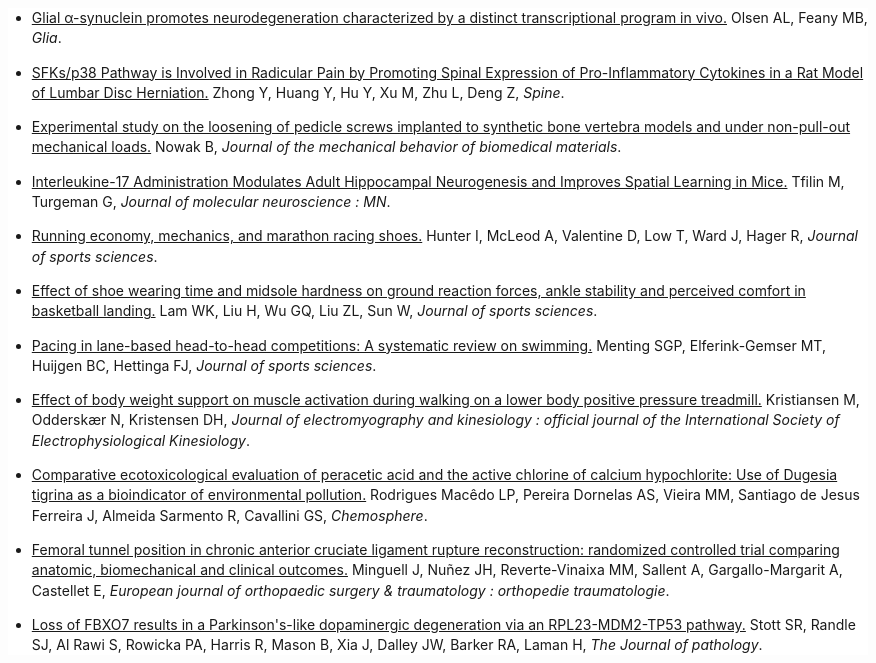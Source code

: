 * [Glial α-synuclein promotes neurodegeneration characterized by a distinct transcriptional program in vivo.](https://www.ncbi.nlm.nih.gov/pubmed/31267577)
Olsen AL, Feany MB,
*Glia*.  

* [SFKs/p38 Pathway is Involved in Radicular Pain by Promoting Spinal Expression of Pro-Inflammatory Cytokines in a Rat Model of Lumbar Disc Herniation.](https://www.ncbi.nlm.nih.gov/pubmed/31261268)
Zhong Y, Huang Y, Hu Y, Xu M, Zhu L, Deng Z,
*Spine*.  

* [Experimental study on the loosening of pedicle screws implanted to synthetic bone vertebra models and under non-pull-out mechanical loads.](https://www.ncbi.nlm.nih.gov/pubmed/31260911)
Nowak B,
*Journal of the mechanical behavior of biomedical materials*.  

* [Interleukine-17 Administration Modulates Adult Hippocampal Neurogenesis and Improves Spatial Learning in Mice.](https://www.ncbi.nlm.nih.gov/pubmed/31254254)
Tfilin M, Turgeman G,
*Journal of molecular neuroscience : MN*.  

* [Running economy, mechanics, and marathon racing shoes.](https://www.ncbi.nlm.nih.gov/pubmed/31223054)
Hunter I, McLeod A, Valentine D, Low T, Ward J, Hager R,
*Journal of sports sciences*.  

* [Effect of shoe wearing time and midsole hardness on ground reaction forces, ankle stability and perceived comfort in basketball landing.](https://www.ncbi.nlm.nih.gov/pubmed/31221050)
Lam WK, Liu H, Wu GQ, Liu ZL, Sun W,
*Journal of sports sciences*.  

* [Pacing in lane-based head-to-head competitions: A systematic review on swimming.](https://www.ncbi.nlm.nih.gov/pubmed/31190612)
Menting SGP, Elferink-Gemser MT, Huijgen BC, Hettinga FJ,
*Journal of sports sciences*.  

* [Effect of body weight support on muscle activation during walking on a lower body positive pressure treadmill.](https://www.ncbi.nlm.nih.gov/pubmed/31176846)
Kristiansen M, Odderskær N, Kristensen DH,
*Journal of electromyography and kinesiology : official journal of the International Society of Electrophysiological Kinesiology*.  

* [Comparative ecotoxicological evaluation of peracetic acid and the active chlorine of calcium hypochlorite: Use of Dugesia tigrina as a bioindicator of environmental pollution.](https://www.ncbi.nlm.nih.gov/pubmed/31176128)
Rodrigues Macêdo LP, Pereira Dornelas AS, Vieira MM, Santiago de Jesus Ferreira J, Almeida Sarmento R, Cavallini GS,
*Chemosphere*.  

* [Femoral tunnel position in chronic anterior cruciate ligament rupture reconstruction: randomized controlled trial comparing anatomic, biomechanical and clinical outcomes.](https://www.ncbi.nlm.nih.gov/pubmed/31161241)
Minguell J, Nuñez JH, Reverte-Vinaixa MM, Sallent A, Gargallo-Margarit A, Castellet E,
*European journal of orthopaedic surgery & traumatology : orthopedie traumatologie*.  

* [Loss of FBXO7 results in a Parkinson's-like dopaminergic degeneration via an RPL23-MDM2-TP53 pathway.](https://www.ncbi.nlm.nih.gov/pubmed/31144295)
Stott SR, Randle SJ, Al Rawi S, Rowicka PA, Harris R, Mason B, Xia J, Dalley JW, Barker RA, Laman H,
*The Journal of pathology*.  
